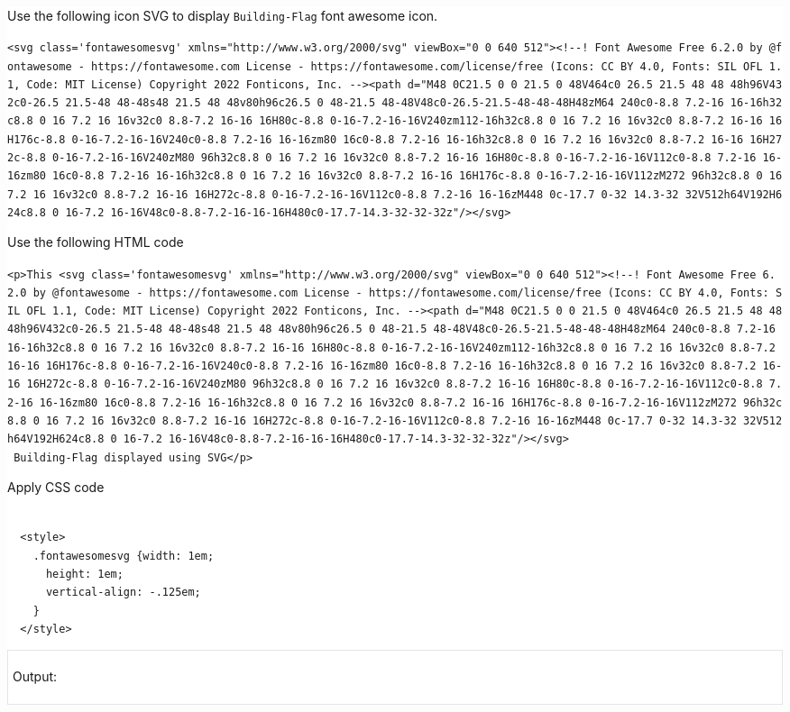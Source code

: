 Use the following icon SVG to display `Building-Flag` font awesome icon.
```
<svg class='fontawesomesvg' xmlns="http://www.w3.org/2000/svg" viewBox="0 0 640 512"><!--! Font Awesome Free 6.2.0 by @fontawesome - https://fontawesome.com License - https://fontawesome.com/license/free (Icons: CC BY 4.0, Fonts: SIL OFL 1.1, Code: MIT License) Copyright 2022 Fonticons, Inc. --><path d="M48 0C21.5 0 0 21.5 0 48V464c0 26.5 21.5 48 48 48h96V432c0-26.5 21.5-48 48-48s48 21.5 48 48v80h96c26.5 0 48-21.5 48-48V48c0-26.5-21.5-48-48-48H48zM64 240c0-8.8 7.2-16 16-16h32c8.8 0 16 7.2 16 16v32c0 8.8-7.2 16-16 16H80c-8.8 0-16-7.2-16-16V240zm112-16h32c8.8 0 16 7.2 16 16v32c0 8.8-7.2 16-16 16H176c-8.8 0-16-7.2-16-16V240c0-8.8 7.2-16 16-16zm80 16c0-8.8 7.2-16 16-16h32c8.8 0 16 7.2 16 16v32c0 8.8-7.2 16-16 16H272c-8.8 0-16-7.2-16-16V240zM80 96h32c8.8 0 16 7.2 16 16v32c0 8.8-7.2 16-16 16H80c-8.8 0-16-7.2-16-16V112c0-8.8 7.2-16 16-16zm80 16c0-8.8 7.2-16 16-16h32c8.8 0 16 7.2 16 16v32c0 8.8-7.2 16-16 16H176c-8.8 0-16-7.2-16-16V112zM272 96h32c8.8 0 16 7.2 16 16v32c0 8.8-7.2 16-16 16H272c-8.8 0-16-7.2-16-16V112c0-8.8 7.2-16 16-16zM448 0c-17.7 0-32 14.3-32 32V512h64V192H624c8.8 0 16-7.2 16-16V48c0-8.8-7.2-16-16-16H480c0-17.7-14.3-32-32-32z"/></svg>

```

Use the following HTML code
```
<p>This <svg class='fontawesomesvg' xmlns="http://www.w3.org/2000/svg" viewBox="0 0 640 512"><!--! Font Awesome Free 6.2.0 by @fontawesome - https://fontawesome.com License - https://fontawesome.com/license/free (Icons: CC BY 4.0, Fonts: SIL OFL 1.1, Code: MIT License) Copyright 2022 Fonticons, Inc. --><path d="M48 0C21.5 0 0 21.5 0 48V464c0 26.5 21.5 48 48 48h96V432c0-26.5 21.5-48 48-48s48 21.5 48 48v80h96c26.5 0 48-21.5 48-48V48c0-26.5-21.5-48-48-48H48zM64 240c0-8.8 7.2-16 16-16h32c8.8 0 16 7.2 16 16v32c0 8.8-7.2 16-16 16H80c-8.8 0-16-7.2-16-16V240zm112-16h32c8.8 0 16 7.2 16 16v32c0 8.8-7.2 16-16 16H176c-8.8 0-16-7.2-16-16V240c0-8.8 7.2-16 16-16zm80 16c0-8.8 7.2-16 16-16h32c8.8 0 16 7.2 16 16v32c0 8.8-7.2 16-16 16H272c-8.8 0-16-7.2-16-16V240zM80 96h32c8.8 0 16 7.2 16 16v32c0 8.8-7.2 16-16 16H80c-8.8 0-16-7.2-16-16V112c0-8.8 7.2-16 16-16zm80 16c0-8.8 7.2-16 16-16h32c8.8 0 16 7.2 16 16v32c0 8.8-7.2 16-16 16H176c-8.8 0-16-7.2-16-16V112zM272 96h32c8.8 0 16 7.2 16 16v32c0 8.8-7.2 16-16 16H272c-8.8 0-16-7.2-16-16V112c0-8.8 7.2-16 16-16zM448 0c-17.7 0-32 14.3-32 32V512h64V192H624c8.8 0 16-7.2 16-16V48c0-8.8-7.2-16-16-16H480c0-17.7-14.3-32-32-32z"/></svg>
 Building-Flag displayed using SVG</p>
```

Apply CSS code
```

  <style>
    .fontawesomesvg {width: 1em;
      height: 1em;
      vertical-align: -.125em;
    }
  </style>

```

<div style='border:1px solid rgba(0,0,0,.1);margin-bottom:10px;padding:5px;'>
<p>Output:</p>

  <style>
    .fontawesomesvg {width: 1em;
      height: 1em;
      vertical-align: -.125em;
    }
  </style>
